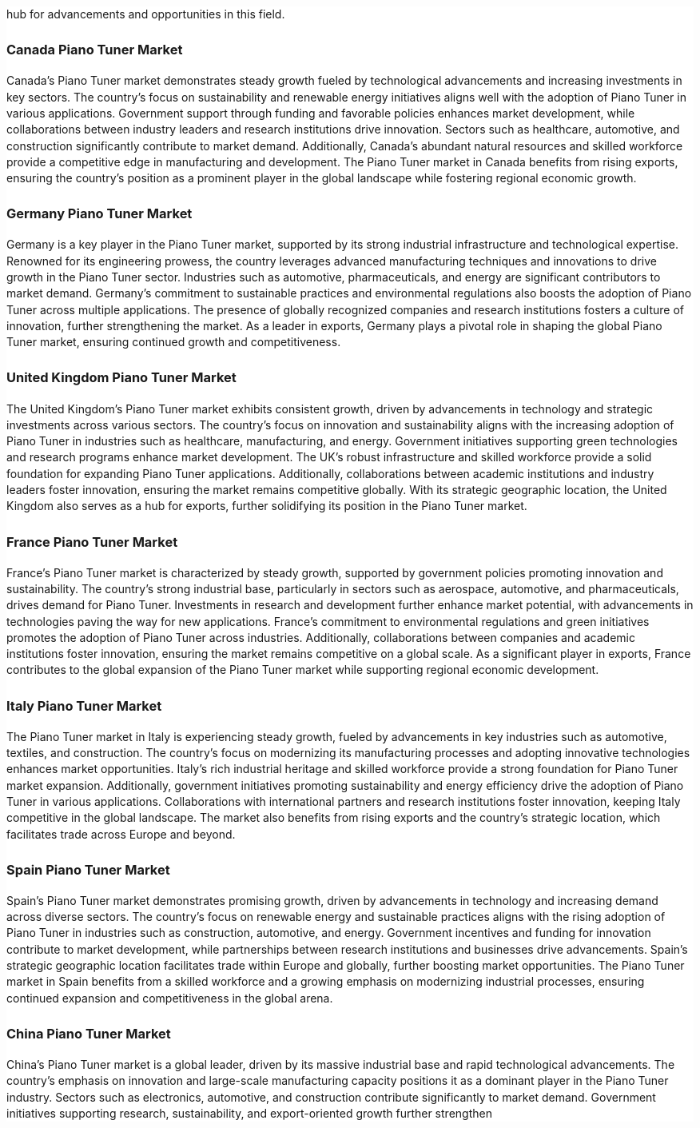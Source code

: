 hub for advancements and opportunities in this field.</p><h3>Canada Piano Tuner Market</h3><p>Canada&rsquo;s Piano Tuner market demonstrates steady growth fueled by technological advancements and increasing investments in key sectors. The country&rsquo;s focus on sustainability and renewable energy initiatives aligns well with the adoption of Piano Tuner in various applications. Government support through funding and favorable policies enhances market development, while collaborations between industry leaders and research institutions drive innovation. Sectors such as healthcare, automotive, and construction significantly contribute to market demand. Additionally, Canada&rsquo;s abundant natural resources and skilled workforce provide a competitive edge in manufacturing and development. The Piano Tuner market in Canada benefits from rising exports, ensuring the country&rsquo;s position as a prominent player in the global landscape while fostering regional economic growth.</p><h3>Germany Piano Tuner Market</h3><p>Germany is a key player in the Piano Tuner market, supported by its strong industrial infrastructure and technological expertise. Renowned for its engineering prowess, the country leverages advanced manufacturing techniques and innovations to drive growth in the Piano Tuner sector. Industries such as automotive, pharmaceuticals, and energy are significant contributors to market demand. Germany&rsquo;s commitment to sustainable practices and environmental regulations also boosts the adoption of Piano Tuner across multiple applications. The presence of globally recognized companies and research institutions fosters a culture of innovation, further strengthening the market. As a leader in exports, Germany plays a pivotal role in shaping the global Piano Tuner market, ensuring continued growth and competitiveness.</p><h3>United Kingdom Piano Tuner Market</h3><p>The United Kingdom&rsquo;s Piano Tuner market exhibits consistent growth, driven by advancements in technology and strategic investments across various sectors. The country&rsquo;s focus on innovation and sustainability aligns with the increasing adoption of Piano Tuner in industries such as healthcare, manufacturing, and energy. Government initiatives supporting green technologies and research programs enhance market development. The UK&rsquo;s robust infrastructure and skilled workforce provide a solid foundation for expanding Piano Tuner applications. Additionally, collaborations between academic institutions and industry leaders foster innovation, ensuring the market remains competitive globally. With its strategic geographic location, the United Kingdom also serves as a hub for exports, further solidifying its position in the Piano Tuner market.</p><h3>France Piano Tuner Market</h3><p>France&rsquo;s Piano Tuner market is characterized by steady growth, supported by government policies promoting innovation and sustainability. The country&rsquo;s strong industrial base, particularly in sectors such as aerospace, automotive, and pharmaceuticals, drives demand for Piano Tuner. Investments in research and development further enhance market potential, with advancements in technologies paving the way for new applications. France&rsquo;s commitment to environmental regulations and green initiatives promotes the adoption of Piano Tuner across industries. Additionally, collaborations between companies and academic institutions foster innovation, ensuring the market remains competitive on a global scale. As a significant player in exports, France contributes to the global expansion of the Piano Tuner market while supporting regional economic development.</p><h3>Italy Piano Tuner Market</h3><p>The Piano Tuner market in Italy is experiencing steady growth, fueled by advancements in key industries such as automotive, textiles, and construction. The country&rsquo;s focus on modernizing its manufacturing processes and adopting innovative technologies enhances market opportunities. Italy&rsquo;s rich industrial heritage and skilled workforce provide a strong foundation for Piano Tuner market expansion. Additionally, government initiatives promoting sustainability and energy efficiency drive the adoption of Piano Tuner in various applications. Collaborations with international partners and research institutions foster innovation, keeping Italy competitive in the global landscape. The market also benefits from rising exports and the country&rsquo;s strategic location, which facilitates trade across Europe and beyond.</p><h3>Spain Piano Tuner Market</h3><p>Spain&rsquo;s Piano Tuner market demonstrates promising growth, driven by advancements in technology and increasing demand across diverse sectors. The country&rsquo;s focus on renewable energy and sustainable practices aligns with the rising adoption of Piano Tuner in industries such as construction, automotive, and energy. Government incentives and funding for innovation contribute to market development, while partnerships between research institutions and businesses drive advancements. Spain&rsquo;s strategic geographic location facilitates trade within Europe and globally, further boosting market opportunities. The Piano Tuner market in Spain benefits from a skilled workforce and a growing emphasis on modernizing industrial processes, ensuring continued expansion and competitiveness in the global arena.</p><h3>China Piano Tuner Market</h3><p>China&rsquo;s Piano Tuner market is a global leader, driven by its massive industrial base and rapid technological advancements. The country&rsquo;s emphasis on innovation and large-scale manufacturing capacity positions it as a dominant player in the Piano Tuner industry. Sectors such as electronics, automotive, and construction contribute significantly to market demand. Government initiatives supporting research, sustainability, and export-oriented growth further strengthen